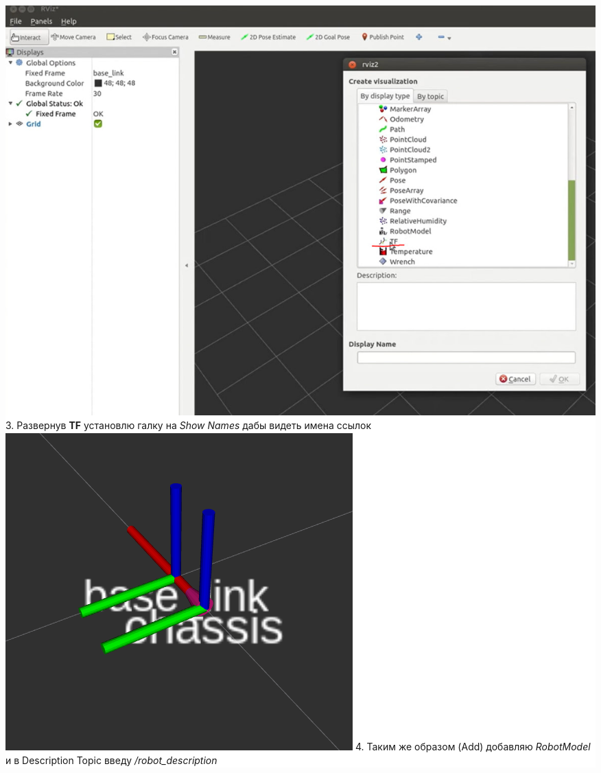    ![0017.jpg](./img/0017.jpg)
3. Развернув **TF** установлю галку на _Show Names_ дабы видеть имена ссылок  
   ![0018.jpg](./img/0018.png)
4. Таким же образом (Add) добавляю _RobotModel_ и в Description Topic введу _/robot_description_  